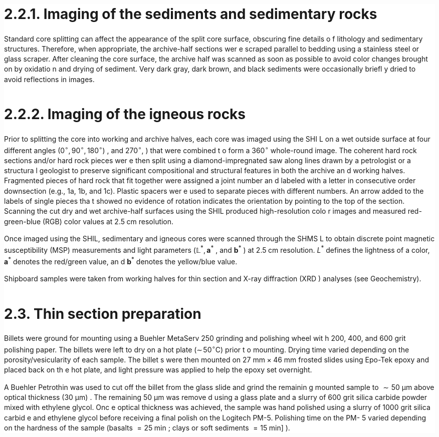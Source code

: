 # 2.2.1. Imaging of the sediments and sedimentary rocks  

Standard core splitting can affect the appearance of the split core surface, obscuring fine details o f lithology and sedimentary structures. Therefore, when appropriate, the archive-half sections wer e scraped parallel to bedding using a stainless steel or glass scraper. After cleaning the core surface, the archive half was scanned as soon as possible to avoid color changes brought on by oxidatio n and drying of sediment. Very dark gray, dark brown, and black sediments were occasionally briefl y dried to avoid reflections in images.  

# 2.2.2. Imaging of the igneous rocks  

Prior to splitting the core into working and archive halves, each core was imaged using the SHI L on a wet outside surface at four different angles $(0^{\circ},\,90^{\circ},\,180^{\circ})$ , and $270^{\circ},$ ) that were combined t o form a $360^{\circ}$ whole-round image. The coherent hard rock sections and/or hard rock pieces wer e then split using a diamond-impregnated saw along lines drawn by a petrologist or a structura l geologist to preserve significant compositional and structural features in both the archive an d working halves. Fragmented pieces of hard rock that fit together were assigned a joint number an d labeled with a letter in consecutive order downsection (e.g., 1a, 1b, and 1c). Plastic spacers wer e used to separate pieces with different numbers. An arrow added to the labels of single pieces tha t showed no evidence of rotation indicates the orientation by pointing to the top of the section. Scanning the cut dry and wet archive-half surfaces using the SHIL produced high-resolution colo r images and measured red-green-blue (RGB) color values at $2.5\;\mathrm{cm}$ resolution.  

Once imaged using the SHIL, sedimentary and igneous cores were scanned through the SHMS L to obtain discrete point magnetic susceptibility (MSP) measurements and light parameters $(\mathbb{L}^{*},\mathbf{a}^{*}$ , and $\mathbf{b}^{*}$ ) at $2.5\;\mathrm{cm}$ resolution. $L^{*}$ defines the lightness of a color, $\mathbf{a}^{*}$ denotes the red/green value, an d $\mathbf{b}^{*}$ denotes the yellow/blue value.  

Shipboard samples were taken from working halves for thin section and X-ray diffraction (XRD ) analyses (see Geochemistry).  

# 2.3. Thin section preparation  

Billets were ground for mounting using a Buehler MetaServ 250 grinding and polishing wheel wit h 200, 400, and 600 grit polishing paper. The billets were left to dry on a hot plate $(\sim\!50^{\circ}\mathrm{C})$ prior t o mounting. Drying time varied depending on the porosity/vesicularity of each sample. The billet s were then mounted on $27\:\mathrm{mm}\times46\:\mathrm{mm}$ frosted slides using Epo-Tek epoxy and placed back on th e hot plate, and light pressure was applied to help the epoxy set overnight.  

A Buehler Petrothin was used to cut off the billet from the glass slide and grind the remainin g mounted sample to ${\sim}50~\upmu\mathrm{m}$ above optical thickness $(30~\upmu\mathrm{m})$ . The remaining $50~{\upmu\mathrm{m}}$ was remove d using a glass plate and a slurry of 600 grit silica carbide powder mixed with ethylene glycol. Onc e optical thickness was achieved, the sample was hand polished using a slurry of 1000 grit silica carbid e and ethylene glycol before receiving a final polish on the Logitech PM-5. Polishing time on the PM- 5 varied depending on the hardness of the sample (basalts $=25\;\mathrm{min}$ ; clays or soft sediments $=15\;\mathrm{min}]$ ).  
